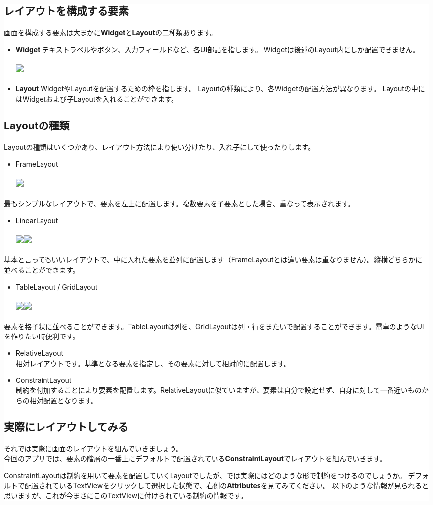 

## レイアウトを構成する要素  

画面を構成する要素は大まかに**Widget**と**Layout**の二種類あります。

- **Widget**
  テキストラベルやボタン、入力フィールドなど、各UI部品を指します。
  Widgetは後述のLayout内にしか配置できません。 

  #### <img src="images/05/03.png" width="300">  

- **Layout**
  WidgetやLayoutを配置するための枠を指します。
  Layoutの種類により、各Widgetの配置方法が異なります。
  Layoutの中にはWidgetおよび子Layoutを入れることができます。



## Layoutの種類  
Layoutの種類はいくつかあり、レイアウト方法により使い分けたり、入れ子にして使ったりします。

* FrameLayout   

    #### <img src="images/05/04.png" height="300">

最もシンプルなレイアウトで、要素を左上に配置します。複数要素を子要素とした場合、重なって表示されます。

* LinearLayout   

    #### <img src="images/05/05.png" height="300"><img src="images/05/06.png" height="300">

基本と言ってもいいレイアウトで、中に入れた要素を並列に配置します（FrameLayoutとは違い要素は重なりません）。縦横どちらかに並べることができます。

* TableLayout / GridLayout   

    #### <img src="images/05/07.png" height="300"><img src="images/05/08.png" height="300">

要素を格子状に並べることができます。TableLayoutは列を、GridLayoutは列・行をまたいで配置することができます。電卓のようなUIを作りたい時便利です。  

* RelativeLayout  
相対レイアウトです。基準となる要素を指定し、その要素に対して相対的に配置します。
  
* ConstraintLayout  
制約を付加することにより要素を配置します。RelativeLayoutに似ていますが、要素は自分で設定せず、自身に対して一番近いものからの相対配置となります。  



## 実際にレイアウトしてみる  

それでは実際に画面のレイアウトを組んでいきましょう。  
今回のアプリでは、要素の階層の一番上にデフォルトで配置されている**ConstraintLayout**でレイアウトを組んでいきます。

ConstraintLayoutは制約を用いて要素を配置していくLayoutでしたが、では実際にはどのような形で制約をつけるのでしょうか。
デフォルトで配置されているTextViewをクリックして選択した状態で、右側の**Attributes**を見てみてください。
以下のような情報が見られると思いますが、これが今まさにこのTextViewに付けられている制約の情報です。
